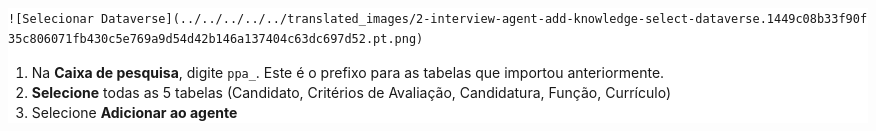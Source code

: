    ![Selecionar Dataverse](../../../../../translated_images/2-interview-agent-add-knowledge-select-dataverse.1449c08b33f90f35c806071fb430c5e769a9d54d42b146a137404c63dc697d52.pt.png)
1. Na **Caixa de pesquisa**, digite `ppa_`. Este é o prefixo para as tabelas que importou anteriormente.
1. **Selecione** todas as 5 tabelas (Candidato, Critérios de Avaliação, Candidatura, Função, Currículo)
1. Selecione **Adicionar ao agente**  
